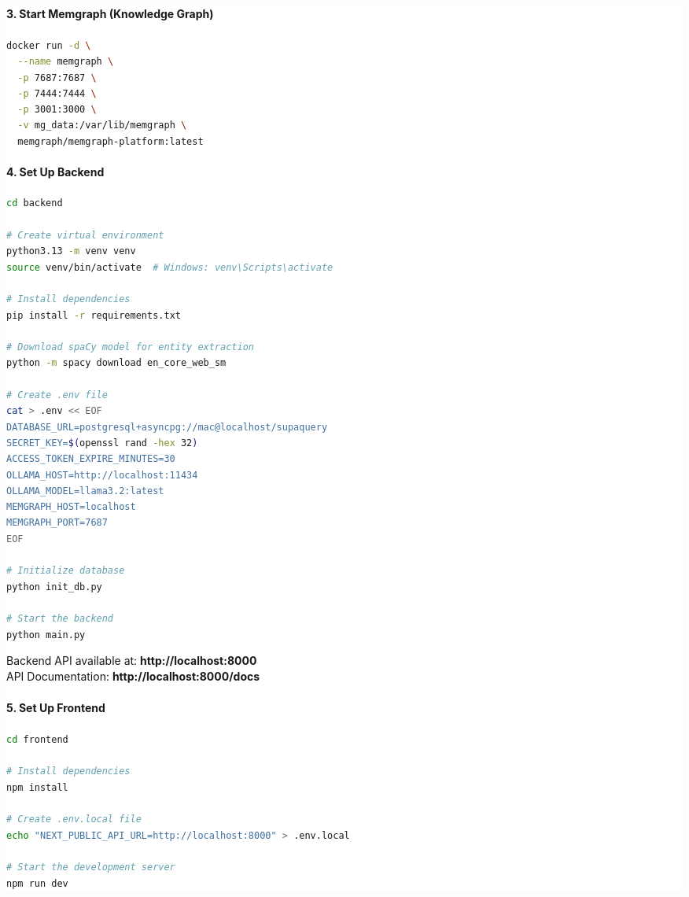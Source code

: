 #### 3. Start Memgraph (Knowledge Graph)

```bash
docker run -d \
  --name memgraph \
  -p 7687:7687 \
  -p 7444:7444 \
  -p 3001:3000 \
  -v mg_data:/var/lib/memgraph \
  memgraph/memgraph-platform:latest
```

#### 4. Set Up Backend

```bash
cd backend

# Create virtual environment
python3.13 -m venv venv
source venv/bin/activate  # Windows: venv\Scripts\activate

# Install dependencies
pip install -r requirements.txt

# Download spaCy model for entity extraction
python -m spacy download en_core_web_sm

# Create .env file
cat > .env << EOF
DATABASE_URL=postgresql+asyncpg://mac@localhost/supaquery
SECRET_KEY=$(openssl rand -hex 32)
ACCESS_TOKEN_EXPIRE_MINUTES=30
OLLAMA_HOST=http://localhost:11434
OLLAMA_MODEL=llama3.2:latest
MEMGRAPH_HOST=localhost
MEMGRAPH_PORT=7687
EOF

# Initialize database
python init_db.py

# Start the backend
python main.py
```

Backend API available at: **http://localhost:8000**  
API Documentation: **http://localhost:8000/docs**

#### 5. Set Up Frontend

```bash
cd frontend

# Install dependencies
npm install

# Create .env.local file
echo "NEXT_PUBLIC_API_URL=http://localhost:8000" > .env.local

# Start the development server
npm run dev
```
